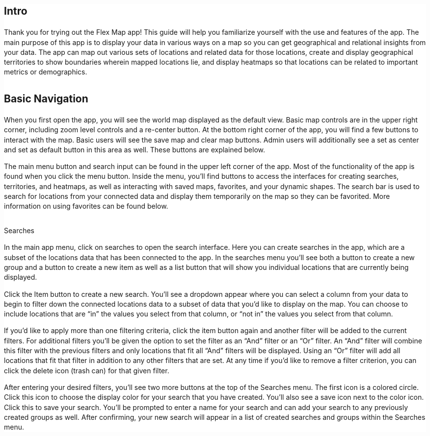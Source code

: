

Intro
-------

Thank you for trying out the Flex Map app! This guide will help you familiarize yourself with the use and features of the app. The main purpose of this app is to display your data in various ways on a map so you can get geographical and relational insights from your data. The app can map out various sets of locations and related data for those locations, create and display geographical territories to show boundaries wherein mapped locations lie, and display heatmaps so that locations can be related to important metrics or demographics.


 Basic Navigation
------------------

When you first open the app, you will see the world map displayed as the default view. Basic map controls are in the upper right corner, including zoom level controls and a re-center button. At the bottom right corner of the app, you will find a few buttons to interact with the map. Basic users will see the save map and clear map buttons. Admin users will additionally see a set as center and set as default button in this area as well. These buttons are explained below.


 The main menu button and search input can be found in the upper left corner of the app. Most of the functionality of the app is found when you click the menu button. Inside the menu, you’ll find buttons to access the interfaces for creating searches, territories, and heatmaps, as well as interacting with saved maps, favorites, and your dynamic shapes. The search bar is used to search for locations from your connected data and display them temporarily on the map so they can be favorited. More information on using favorites can be found below.

##
 Searches

In the main app menu, click on searches to open the search interface. Here you can create searches in the app, which are a subset of the locations data that has been connected to the app. In the searches menu you’ll see both a button to create a new group and a button to create a new item as well as a list button that will show you individual locations that are currently being displayed.

Click the Item button to create a new search. You’ll see a dropdown appear where you can select a column from your data to begin to filter down the connected locations data to a subset of data that you’d like to display on the map. You can choose to include locations that are “in” the values you select from that column, or “not in” the values you select from that column.

If you’d like to apply more than one filtering criteria, click the item button again and another filter will be added to the current filters. For additional filters you’ll be given the option to set the filter as an “And” filter or an “Or” filter. An “And” filter will combine this filter with the previous filters and only locations that fit all “And” filters will be displayed. Using an “Or” filter will add all locations that fit that filter in addition to any other filters that are set. At any time if you’d like to remove a filter criterion, you can click the delete icon (trash can) for that given filter.

After entering your desired filters, you’ll see two more buttons at the top of the Searches menu. The first icon is a colored circle. Click this icon to choose the display color for your search that you have created. You’ll also see a save icon next to the color icon. Click this to save your search. You’ll be prompted to enter a name for your search and can add your search to any previously created groups as well. After confirming, your new search will appear in a list of created searches and groups within the Searches menu.
